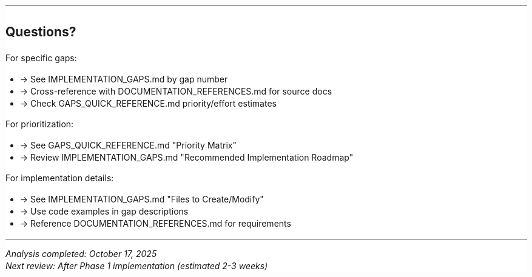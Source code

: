 ```
```

---

## Questions?

For specific gaps:
- → See IMPLEMENTATION_GAPS.md by gap number
- → Cross-reference with DOCUMENTATION_REFERENCES.md for source docs
- → Check GAPS_QUICK_REFERENCE.md priority/effort estimates

For prioritization:
- → See GAPS_QUICK_REFERENCE.md "Priority Matrix"
- → Review IMPLEMENTATION_GAPS.md "Recommended Implementation Roadmap"

For implementation details:
- → See IMPLEMENTATION_GAPS.md "Files to Create/Modify"
- → Use code examples in gap descriptions
- → Reference DOCUMENTATION_REFERENCES.md for requirements

---

*Analysis completed: October 17, 2025*  
*Next review: After Phase 1 implementation (estimated 2-3 weeks)*
